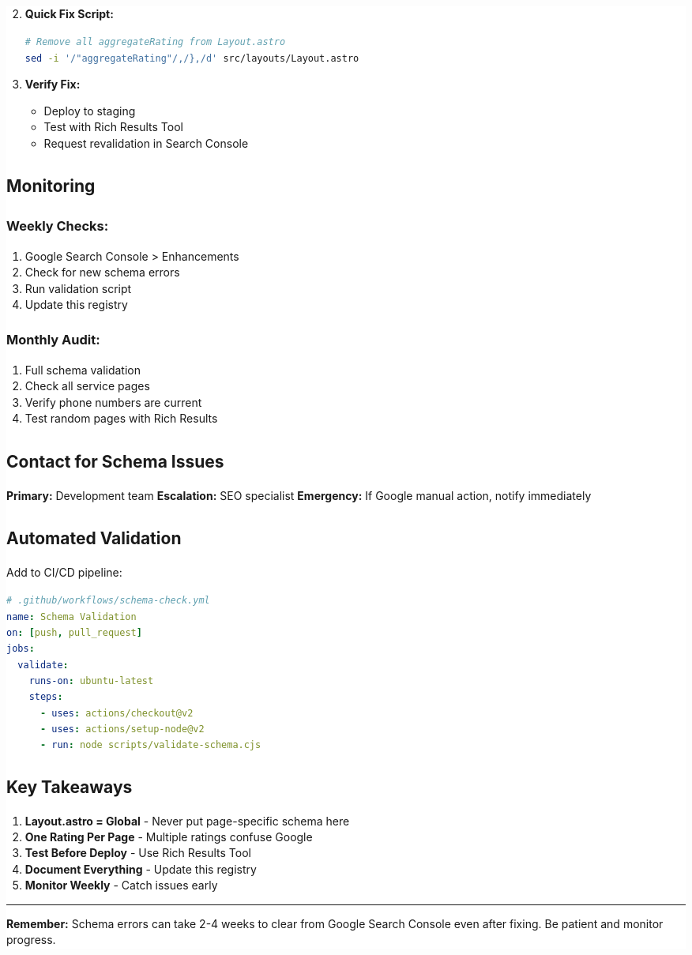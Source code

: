 2. **Quick Fix Script:**
   ```bash
   # Remove all aggregateRating from Layout.astro
   sed -i '/"aggregateRating"/,/},/d' src/layouts/Layout.astro
   ```

3. **Verify Fix:**
   - Deploy to staging
   - Test with Rich Results Tool
   - Request revalidation in Search Console

## Monitoring

### Weekly Checks:
1. Google Search Console > Enhancements
2. Check for new schema errors
3. Run validation script
4. Update this registry

### Monthly Audit:
1. Full schema validation
2. Check all service pages
3. Verify phone numbers are current
4. Test random pages with Rich Results

## Contact for Schema Issues

**Primary:** Development team
**Escalation:** SEO specialist
**Emergency:** If Google manual action, notify immediately

## Automated Validation

Add to CI/CD pipeline:
```yaml
# .github/workflows/schema-check.yml
name: Schema Validation
on: [push, pull_request]
jobs:
  validate:
    runs-on: ubuntu-latest
    steps:
      - uses: actions/checkout@v2
      - uses: actions/setup-node@v2
      - run: node scripts/validate-schema.cjs
```

## Key Takeaways

1. **Layout.astro = Global** - Never put page-specific schema here
2. **One Rating Per Page** - Multiple ratings confuse Google
3. **Test Before Deploy** - Use Rich Results Tool
4. **Document Everything** - Update this registry
5. **Monitor Weekly** - Catch issues early

---

**Remember:** Schema errors can take 2-4 weeks to clear from Google Search Console even after fixing. Be patient and monitor progress.